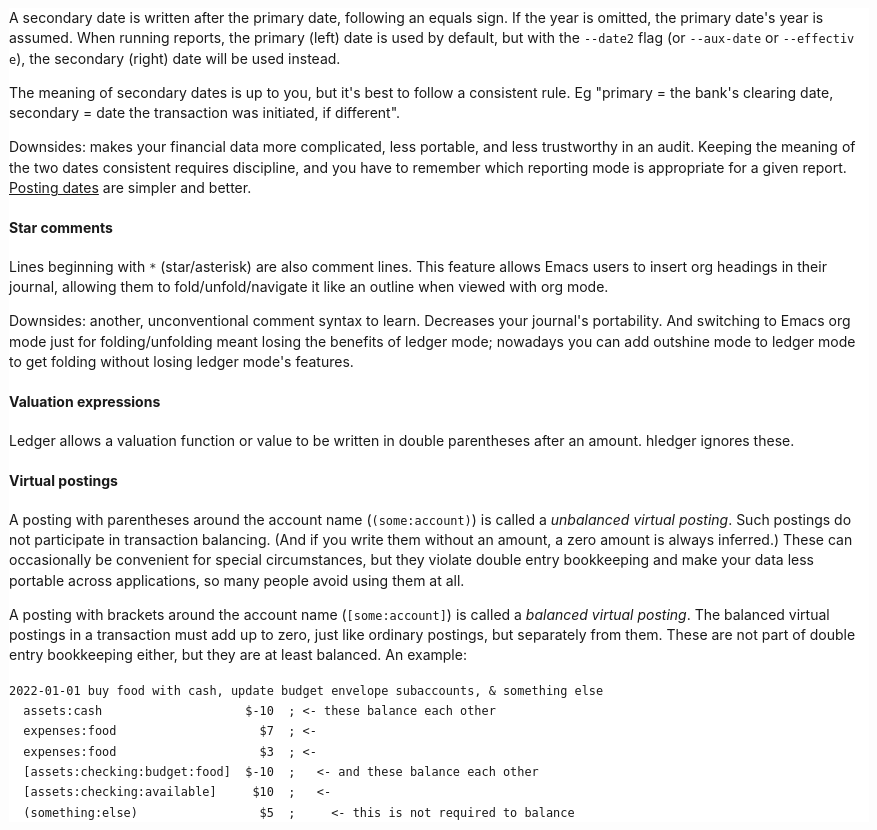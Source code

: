 A secondary date is written after the primary date, following an equals
sign. If the year is omitted, the primary date\'s year is assumed. When
running reports, the primary (left) date is used by default, but with
the `--date2` flag (or `--aux-date` or `--effective`), the secondary
(right) date will be used instead.

The meaning of secondary dates is up to you, but it\'s best to follow a
consistent rule. Eg \"primary = the bank\'s clearing date, secondary =
date the transaction was initiated, if different\".

Downsides: makes your financial data more complicated, less portable,
and less trustworthy in an audit. Keeping the meaning of the two dates
consistent requires discipline, and you have to remember which reporting
mode is appropriate for a given report. [Posting dates](#posting-dates)
are simpler and better.

#### Star comments

Lines beginning with `*` (star/asterisk) are also comment lines. This
feature allows Emacs users to insert org headings in their journal,
allowing them to fold/unfold/navigate it like an outline when viewed
with org mode.

Downsides: another, unconventional comment syntax to learn. Decreases
your journal\'s portability. And switching to Emacs org mode just for
folding/unfolding meant losing the benefits of ledger mode; nowadays you
can add outshine mode to ledger mode to get folding without losing
ledger mode\'s features.

#### Valuation expressions

Ledger allows a valuation function or value to be written in double
parentheses after an amount. hledger ignores these.

#### Virtual postings

A posting with parentheses around the account name (`(some:account)`) is
called a *unbalanced virtual posting*. Such postings do not participate
in transaction balancing. (And if you write them without an amount, a
zero amount is always inferred.) These can occasionally be convenient
for special circumstances, but they violate double entry bookkeeping and
make your data less portable across applications, so many people avoid
using them at all.

A posting with brackets around the account name (`[some:account]`) is
called a *balanced virtual posting*. The balanced virtual postings in a
transaction must add up to zero, just like ordinary postings, but
separately from them. These are not part of double entry bookkeeping
either, but they are at least balanced. An example:

``` journal
2022-01-01 buy food with cash, update budget envelope subaccounts, & something else
  assets:cash                    $-10  ; <- these balance each other
  expenses:food                    $7  ; <-
  expenses:food                    $3  ; <-
  [assets:checking:budget:food]  $-10  ;   <- and these balance each other
  [assets:checking:available]     $10  ;   <-
  (something:else)                 $5  ;     <- this is not required to balance
```
